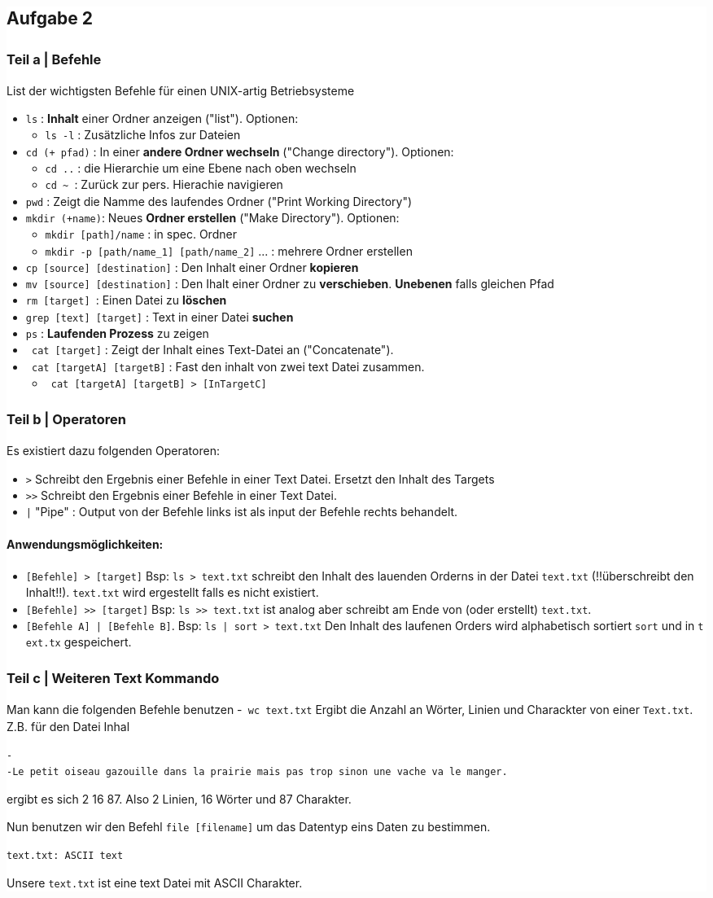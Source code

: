 ## __Aufgabe 2__

### Teil a | Befehle
List der wichtigsten Befehle für einen UNIX-artig Betriebsysteme
 - ```ls``` : **Inhalt** einer Ordner anzeigen ("list"). Optionen:
   - ```ls -l``` : Zusätzliche Infos zur Dateien
 - ```cd (+ pfad)``` : In einer **andere Ordner wechseln** ("Change directory"). Optionen:
   - ```cd ..``` : die Hierarchie um eine Ebene nach oben wechseln 
   - ```cd ~ ```: Zurück zur pers. Hierachie navigieren
- ```pwd``` : Zeigt die Namme des laufendes Ordner ("Print Working Directory")
- ```mkdir (+name)```: Neues **Ordner erstellen** ("Make Directory"). Optionen:
  - ```mkdir [path]/name``` : in spec. Ordner
  - ```mkdir -p [path/name_1] [path/name_2]``` ... : mehrere Ordner erstellen
- ```cp [source] [destination]``` : Den Inhalt einer Ordner **kopieren**
- ```mv [source] [destination]``` : Den Ihalt einer Ordner zu **verschieben**. **Unebenen** falls gleichen Pfad
- ```rm [target] ```: Einen Datei zu **löschen**
- ```grep [text] [target]``` : Text in einer Datei **suchen**
- ```ps``` : **Laufenden Prozess** zu zeigen
- ``` cat [target]``` : Zeigt der Inhalt eines Text-Datei an ("Concatenate").
- ``` cat [targetA] [targetB]``` : Fast den inhalt von zwei text Datei zusammen.
  - ``` cat [targetA] [targetB] > [InTargetC]```

### Teil b | Operatoren
Es existiert dazu folgenden Operatoren:
- ``` > ``` Schreibt den Ergebnis einer Befehle in einer Text Datei. Ersetzt den Inhalt des Targets 
- ``` >> ``` Schreibt den Ergebnis einer Befehle in einer Text Datei.
- ``` | ``` "Pipe" : Output von der Befehle links ist als input der Befehle rechts behandelt.


#### Anwendungsmöglichkeiten:
- ```[Befehle] > [target]``` Bsp: ```ls > text.txt``` schreibt den Inhalt des lauenden Orderns in der Datei ```text.txt``` (!!überschreibt den Inhalt!!). ```text.txt``` wird ergestellt falls es nicht existiert.
- ```[Befehle] >> [target]``` Bsp: ```ls >> text.txt``` ist analog aber schreibt am Ende von (oder erstellt) ```text.txt```.
- ```[Befehle A] | [Befehle B]```. Bsp: ``` ls | sort > text.txt ``` Den Inhalt des laufenen Orders wird alphabetisch sortiert ``` sort ``` und in ``` text.tx ``` gespeichert. 

### Teil c | Weiteren Text Kommando
Man kann die folgenden Befehle benutzen
-``` wc text.txt``` Ergibt die Anzahl an Wörter, Linien und Charackter von einer ```Text.txt```. Z.B. für den Datei Inhal
```
-
-Le petit oiseau gazouille dans la prairie mais pas trop sinon une vache va le manger.
```
ergibt es sich 2 16 87. Also 2 Linien, 16 Wörter und 87 Charakter.

Nun benutzen wir den Befehl ```file [filename]``` um das Datentyp eins Daten zu bestimmen.
```
text.txt: ASCII text
```
Unsere ```text.txt``` ist eine text Datei mit ASCII Charakter.
